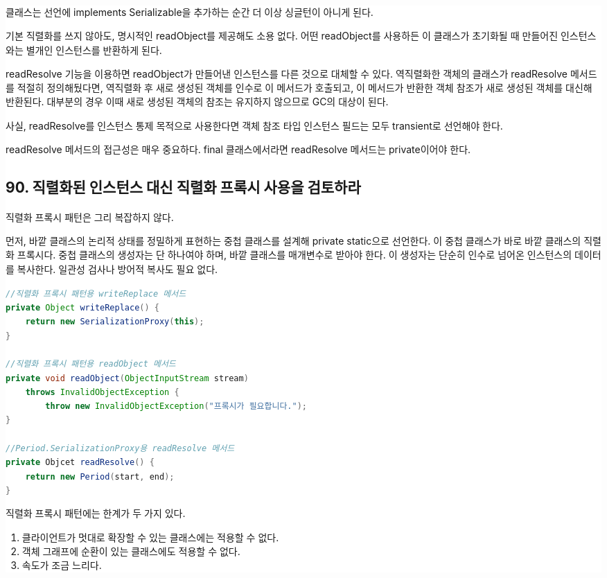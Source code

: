 클래스는 선언에 implements Serializable을 추가하는 순간 더 이상 싱글턴이 아니게 된다.

기본 직렬화를 쓰지 않아도, 명시적인 readObject를 제공해도 소용 없다. 어떤 readObject를 사용하든 이 클래스가 초기화될 때 만들어진 인스턴스와는 별개인 인스턴스를 반환하게 된다.

readResolve 기능을 이용하면 readObject가 만들어낸 인스턴스를 다른 것으로 대체할 수 있다. 역직렬화한 객체의 클래스가 readResolve 메서드를 적절히 정의해뒀다면, 역직렬화 후 새로 생성된 객체를 인수로 이 메서드가 호출되고, 이 메서드가 반환한 객체 참조가 새로 생성된 객체를 대신해 반환된다. 대부분의 경우 이때 새로 생성된 객체의 참조는 유지하지 않으므로 GC의 대상이 된다.

사실, readResolve를 인스턴스 통제 목적으로 사용한다면 객체 참조 타입 인스턴스 필드는 모두 transient로 선언해야 한다.

readResolve 메서드의 접근성은 매우 중요하다. final 클래스에서라면 readResolve 메서드는 private이어야 한다.

## 90. 직렬화된 인스턴스 대신 직렬화 프록시 사용을 검토하라

직렬화 프록시 패턴은 그리 복잡하지 않다.

먼저, 바깥 클래스의 논리적 상태를 정밀하게 표현하는 중첩 클래스를 설계해 private static으로 선언한다. 이 중첩 클래스가 바로 바깥 클래스의 직렬화 프록시다. 중첩 클래스의 생성자는 단 하나여야 하며, 바깥 클래스를 매개변수로 받아야 한다. 이 생성자는 단순히 인수로 넘어온 인스턴스의 데이터를 복사한다. 일관성 검사나 방어적 복사도 필요 없다.

```java
//직렬화 프록시 패턴용 writeReplace 메서드
private Object writeReplace() {
	return new SerializationProxy(this);
}

//직렬화 프록시 패턴용 readObject 메서드
private void readObject(ObjectInputStream stream)
	throws InvalidObjectException {
		throw new InvalidObjectException("프록시가 필요합니다.");
}

//Period.SerializationProxy용 readResolve 메서드
private Objcet readResolve() {
	return new Period(start, end);
}
```

직렬화 프록시 패턴에는 한계가 두 가지 있다.

1. 클라이언트가 멋대로 확장할 수 있는 클래스에는 적용할 수 없다.
2. 객체 그래프에 순환이 있는 클래스에도 적용할 수 없다.
3. 속도가 조금 느리다.